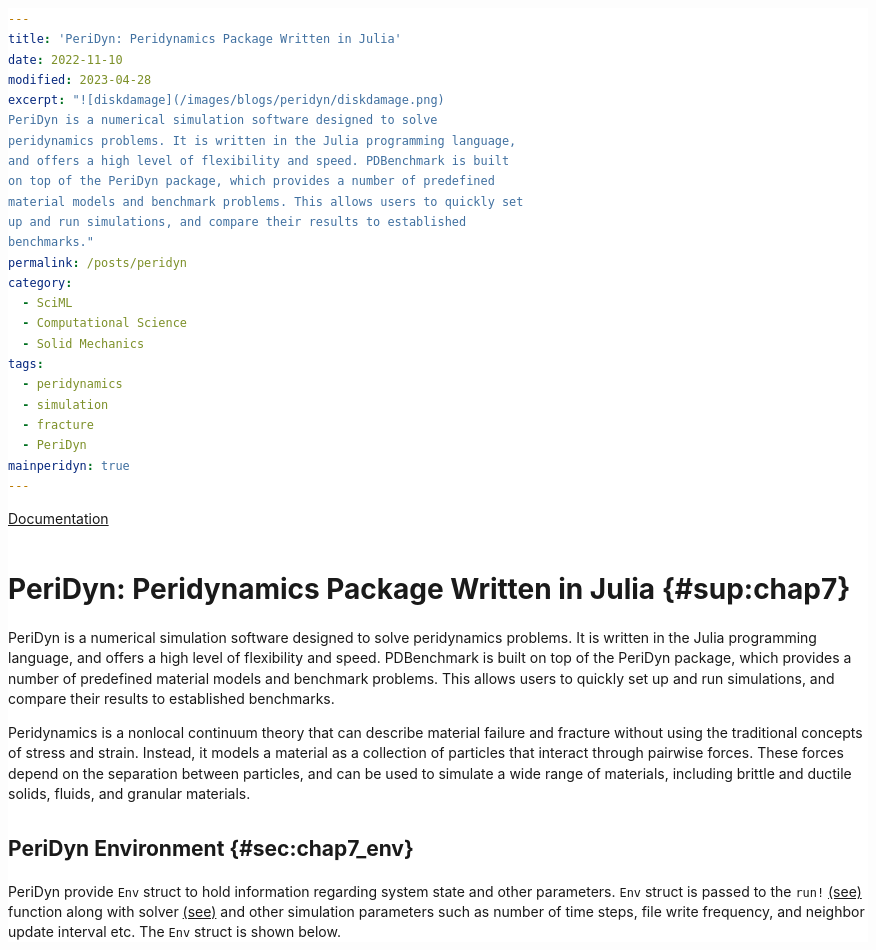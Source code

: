 ```yaml
---
title: 'PeriDyn: Peridynamics Package Written in Julia'
date: 2022-11-10
modified: 2023-04-28
excerpt: "![diskdamage](/images/blogs/peridyn/diskdamage.png)
PeriDyn is a numerical simulation software designed to solve
peridynamics problems. It is written in the Julia programming language,
and offers a high level of flexibility and speed. PDBenchmark is built
on top of the PeriDyn package, which provides a number of predefined
material models and benchmark problems. This allows users to quickly set
up and run simulations, and compare their results to established
benchmarks."
permalink: /posts/peridyn
category:
  - SciML
  - Computational Science
  - Solid Mechanics
tags:
  - peridynamics
  - simulation
  - fracture
  - PeriDyn
mainperidyn: true
---
```


[Documentation](https://ravinderbhattoo.github.io/PeriDyn)

# PeriDyn: Peridynamics Package Written in Julia {#sup:chap7}

PeriDyn is a numerical simulation software designed to solve
peridynamics problems. It is written in the Julia programming language,
and offers a high level of flexibility and speed. PDBenchmark is built
on top of the PeriDyn package, which provides a number of predefined
material models and benchmark problems. This allows users to quickly set
up and run simulations, and compare their results to established
benchmarks.

Peridynamics is a nonlocal continuum theory that can describe material
failure and fracture without using the traditional concepts of stress
and strain. Instead, it models a material as a collection of particles
that interact through pairwise forces. These forces depend on the
separation between particles, and can be used to simulate a wide range
of materials, including brittle and ductile solids, fluids, and granular
materials.

## PeriDyn Environment {#sec:chap7_env}

PeriDyn provide `Env` struct to hold information regarding system state
and other parameters. `Env` struct is passed to the `run!` [(see)](#sec:chap7_sim)
function along with solver [(see)](#sec:chap7_solver)
and other simulation parameters such as
number of time steps, file write frequency, and neighbor update interval
etc. The `Env` struct is shown below.
